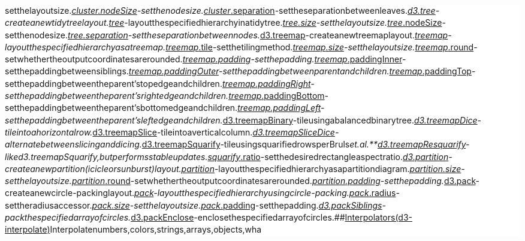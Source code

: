 setthelayoutsize.*[*cluster*.nodeSize](https://github.com/d3/d3-hierarchy/blob/v3.1.2/README.md#cluster_nodeSize)-setthenodesize.*[*cluster*.separation](https://github.com/d3/d3-hierarchy/blob/v3.1.2/README.md#cluster_separation)-settheseparationbetweenleaves.*[d3.tree](https://github.com/d3/d3-hierarchy/blob/v3.1.2/README.md#tree)-createanewtidytreelayout.*[*tree*](https://github.com/d3/d3-hierarchy/blob/v3.1.2/README.md#_tree)-layoutthespecifiedhierarchyinatidytree.*[*tree*.size](https://github.com/d3/d3-hierarchy/blob/v3.1.2/README.md#tree_size)-setthelayoutsize.*[*tree*.nodeSize](https://github.com/d3/d3-hierarchy/blob/v3.1.2/README.md#tree_nodeSize)-setthenodesize.*[*tree*.separation](https://github.com/d3/d3-hierarchy/blob/v3.1.2/README.md#tree_separation)-settheseparationbetweennodes.*[d3.treemap](https://github.com/d3/d3-hierarchy/blob/v3.1.2/README.md#treemap)-createanewtreemaplayout.*[*treemap*](https://github.com/d3/d3-hierarchy/blob/v3.1.2/README.md#_treemap)-layoutthespecifiedhierarchyasatreemap.*[*treemap*.tile](https://github.com/d3/d3-hierarchy/blob/v3.1.2/README.md#treemap_tile)-setthetilingmethod.*[*treemap*.size](https://github.com/d3/d3-hierarchy/blob/v3.1.2/README.md#treemap_size)-setthelayoutsize.*[*treemap*.round](https://github.com/d3/d3-hierarchy/blob/v3.1.2/README.md#treemap_round)-setwhethertheoutputcoordinatesarerounded.*[*treemap*.padding](https://github.com/d3/d3-hierarchy/blob/v3.1.2/README.md#treemap_padding)-setthepadding.*[*treemap*.paddingInner](https://github.com/d3/d3-hierarchy/blob/v3.1.2/README.md#treemap_paddingInner)-setthepaddingbetweensiblings.*[*treemap*.paddingOuter](https://github.com/d3/d3-hierarchy/blob/v3.1.2/README.md#treemap_paddingOuter)-setthepaddingbetweenparentandchildren.*[*treemap*.paddingTop](https://github.com/d3/d3-hierarchy/blob/v3.1.2/README.md#treemap_paddingTop)-setthepaddingbetweentheparent’stopedgeandchildren.*[*treemap*.paddingRight](https://github.com/d3/d3-hierarchy/blob/v3.1.2/README.md#treemap_paddingRight)-setthepaddingbetweentheparent’srightedgeandchildren.*[*treemap*.paddingBottom](https://github.com/d3/d3-hierarchy/blob/v3.1.2/README.md#treemap_paddingBottom)-setthepaddingbetweentheparent’sbottomedgeandchildren.*[*treemap*.paddingLeft](https://github.com/d3/d3-hierarchy/blob/v3.1.2/README.md#treemap_paddingLeft)-setthepaddingbetweentheparent’sleftedgeandchildren.*[d3.treemapBinary](https://github.com/d3/d3-hierarchy/blob/v3.1.2/README.md#treemapBinary)-tileusingabalancedbinarytree.*[d3.treemapDice](https://github.com/d3/d3-hierarchy/blob/v3.1.2/README.md#treemapDice)-tileintoahorizontalrow.*[d3.treemapSlice](https://github.com/d3/d3-hierarchy/blob/v3.1.2/README.md#treemapSlice)-tileintoaverticalcolumn.*[d3.treemapSliceDice](https://github.com/d3/d3-hierarchy/blob/v3.1.2/README.md#treemapSliceDice)-alternatebetweenslicinganddicing.*[d3.treemapSquarify](https://github.com/d3/d3-hierarchy/blob/v3.1.2/README.md#treemapSquarify)-tileusingsquarifiedrowsperBruls*et.al.**[d3.treemapResquarify](https://github.com/d3/d3-hierarchy/blob/v3.1.2/README.md#treemapResquarify)-liked3.treemapSquarify,butperformsstableupdates.*[*squarify*.ratio](https://github.com/d3/d3-hierarchy/blob/v3.1.2/README.md#squarify_ratio)-setthedesiredrectangleaspectratio.*[d3.partition](https://github.com/d3/d3-hierarchy/blob/v3.1.2/README.md#partition)-createanewpartition(icicleorsunburst)layout.*[*partition*](https://github.com/d3/d3-hierarchy/blob/v3.1.2/README.md#_partition)-layoutthespecifiedhierarchyasapartitiondiagram.*[*partition*.size](https://github.com/d3/d3-hierarchy/blob/v3.1.2/README.md#partition_size)-setthelayoutsize.*[*partition*.round](https://github.com/d3/d3-hierarchy/blob/v3.1.2/README.md#partition_round)-setwhethertheoutputcoordinatesarerounded.*[*partition*.padding](https://github.com/d3/d3-hierarchy/blob/v3.1.2/README.md#partition_padding)-setthepadding.*[d3.pack](https://github.com/d3/d3-hierarchy/blob/v3.1.2/README.md#pack)-createanewcircle-packinglayout.*[*pack*](https://github.com/d3/d3-hierarchy/blob/v3.1.2/README.md#_pack)-layoutthespecifiedhierarchyusingcircle-packing.*[*pack*.radius](https://github.com/d3/d3-hierarchy/blob/v3.1.2/README.md#pack_radius)-settheradiusaccessor.*[*pack*.size](https://github.com/d3/d3-hierarchy/blob/v3.1.2/README.md#pack_size)-setthelayoutsize.*[*pack*.padding](https://github.com/d3/d3-hierarchy/blob/v3.1.2/README.md#pack_padding)-setthepadding.*[d3.packSiblings](https://github.com/d3/d3-hierarchy/blob/v3.1.2/README.md#packSiblings)-packthespecifiedarrayofcircles.*[d3.packEnclose](https://github.com/d3/d3-hierarchy/blob/v3.1.2/README.md#packEnclose)-enclosethespecifiedarrayofcircles.##[Interpolators(d3-interpolate)](https://github.com/d3/d3-interpolate/tree/v3.0.1)Interpolatenumbers,colors,strings,arrays,objects,wha